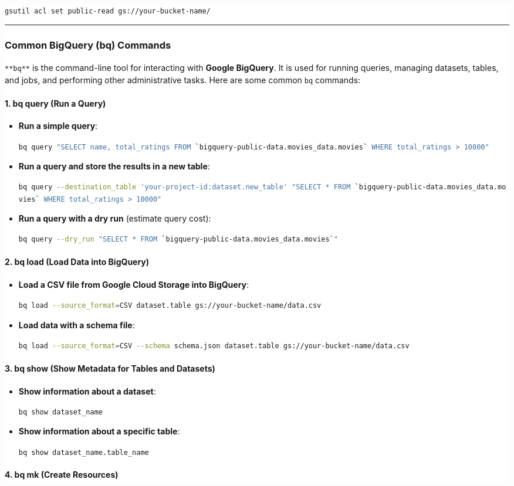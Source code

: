   ```bash
  gsutil acl set public-read gs://your-bucket-name/
  ```

---

### **Common BigQuery (bq) Commands**

`**bq**` is the command-line tool for interacting with **Google BigQuery**. It is used for running queries, managing datasets, tables, and jobs, and performing other administrative tasks. Here are some common `bq` commands:

#### **1. bq query** (Run a Query)

* **Run a simple query**:

  ```bash
  bq query "SELECT name, total_ratings FROM `bigquery-public-data.movies_data.movies` WHERE total_ratings > 10000"
  ```
* **Run a query and store the results in a new table**:

  ```bash
  bq query --destination_table 'your-project-id:dataset.new_table' "SELECT * FROM `bigquery-public-data.movies_data.movies` WHERE total_ratings > 10000"
  ```
* **Run a query with a dry run** (estimate query cost):

  ```bash
  bq query --dry_run "SELECT * FROM `bigquery-public-data.movies_data.movies`"
  ```

#### **2. bq load** (Load Data into BigQuery)

* **Load a CSV file from Google Cloud Storage into BigQuery**:

  ```bash
  bq load --source_format=CSV dataset.table gs://your-bucket-name/data.csv
  ```
* **Load data with a schema file**:

  ```bash
  bq load --source_format=CSV --schema schema.json dataset.table gs://your-bucket-name/data.csv
  ```

#### **3. bq show** (Show Metadata for Tables and Datasets)

* **Show information about a dataset**:

  ```bash
  bq show dataset_name
  ```
* **Show information about a specific table**:

  ```bash
  bq show dataset_name.table_name
  ```

#### **4. bq mk** (Create Resources)
